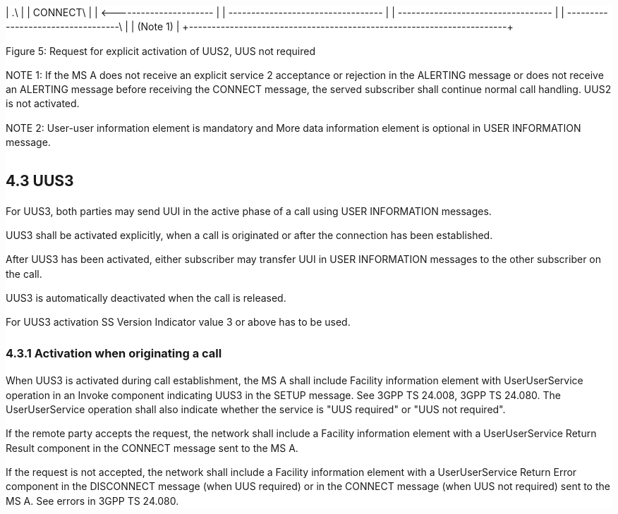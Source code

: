 | .\                                                                   |
| CONNECT\                                                             |
| \<\-\-\-\-\-\-\-\-\-\-\-\-\-\-\-\-\-\-\-\-\-\-                       |
| \-\-\-\-\-\-\-\-\-\-\-\-\-\-\-\-\-\-\-\-\-\-\-\-\-\-\-\-\-\-\-\-\-\- |
| \-\-\-\-\-\-\-\-\-\-\-\-\-\-\-\-\-\-\-\-\-\-\-\-\-\-\-\-\-\-\-\-\-\- |
| \-\-\-\-\-\-\-\-\-\-\-\-\-\-\-\-\-\-\-\-\-\-\-\-\-\-\-\-\-\-\-\-\--\ |
| (Note 1)                                                             |
+----------------------------------------------------------------------+

Figure 5: Request for explicit activation of UUS2, UUS not required

NOTE 1: If the MS A does not receive an explicit service 2 acceptance or
rejection in the ALERTING message or does not receive an ALERTING
message before receiving the CONNECT message, the served subscriber
shall continue normal call handling. UUS2 is not activated.

NOTE 2: User-user information element is mandatory and More data
information element is optional in USER INFORMATION message.

4.3 UUS3
--------

For UUS3, both parties may send UUI in the active phase of a call using
USER INFORMATION messages.

UUS3 shall be activated explicitly, when a call is originated or after
the connection has been established.

After UUS3 has been activated, either subscriber may transfer UUI in
USER INFORMATION messages to the other subscriber on the call.

UUS3 is automatically deactivated when the call is released.

For UUS3 activation SS Version Indicator value 3 or above has to be
used.

### 4.3.1 Activation when originating a call

When UUS3 is activated during call establishment, the MS A shall include
Facility information element with UserUserService operation in an Invoke
component indicating UUS3 in the SETUP message. See 3GPP TS 24.008, 3GPP
TS 24.080. The UserUserService operation shall also indicate whether the
service is \"UUS required\" or \"UUS not required\".

If the remote party accepts the request, the network shall include a
Facility information element with a UserUserService Return Result
component in the CONNECT message sent to the MS A.

If the request is not accepted, the network shall include a Facility
information element with a UserUserService Return Error component in the
DISCONNECT message (when UUS required) or in the CONNECT message (when
UUS not required) sent to the MS A. See errors in 3GPP TS 24.080.
